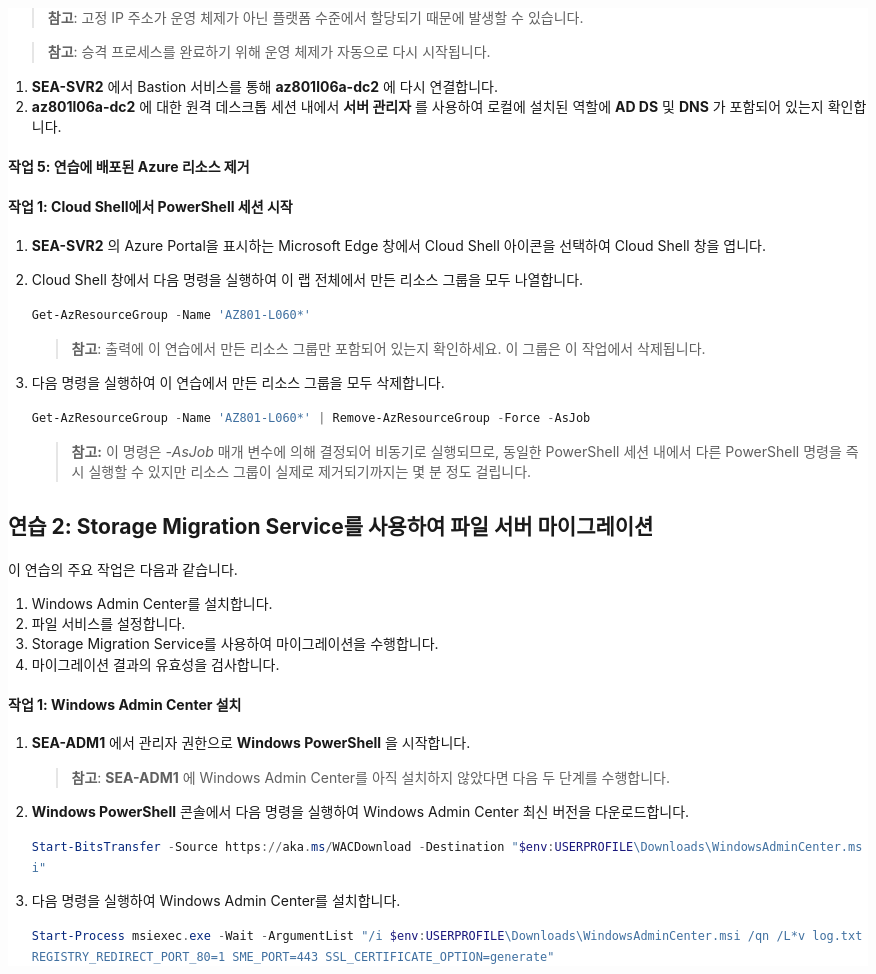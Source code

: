    > **참고**: 고정 IP 주소가 운영 체제가 아닌 플랫폼 수준에서 할당되기 때문에 발생할 수 있습니다.

   > **참고**: 승격 프로세스를 완료하기 위해 운영 체제가 자동으로 다시 시작됩니다.

1. **SEA-SVR2** 에서 Bastion 서비스를 통해 **az801l06a-dc2** 에 다시 연결합니다.
1. **az801l06a-dc2** 에 대한 원격 데스크톱 세션 내에서 **서버 관리자** 를 사용하여 로컬에 설치된 역할에 **AD DS** 및 **DNS** 가 포함되어 있는지 확인합니다.

#### <a name="task-5-remove-azure-resources-deployed-in-the-exercise"></a>작업 5: 연습에 배포된 Azure 리소스 제거

#### <a name="task-1-start-a-powershell-session-in-cloud-shell"></a>작업 1: Cloud Shell에서 PowerShell 세션 시작

1. **SEA-SVR2** 의 Azure Portal을 표시하는 Microsoft Edge 창에서 Cloud Shell 아이콘을 선택하여 Cloud Shell 창을 엽니다.
1. Cloud Shell 창에서 다음 명령을 실행하여 이 랩 전체에서 만든 리소스 그룹을 모두 나열합니다.

   ```powershell
   Get-AzResourceGroup -Name 'AZ801-L060*'
   ```

   > **참고**: 출력에 이 연습에서 만든 리소스 그룹만 포함되어 있는지 확인하세요. 이 그룹은 이 작업에서 삭제됩니다.

1. 다음 명령을 실행하여 이 연습에서 만든 리소스 그룹을 모두 삭제합니다.

   ```powershell
   Get-AzResourceGroup -Name 'AZ801-L060*' | Remove-AzResourceGroup -Force -AsJob
   ```

   > **참고:** 이 명령은 *-AsJob* 매개 변수에 의해 결정되어 비동기로 실행되므로, 동일한 PowerShell 세션 내에서 다른 PowerShell 명령을 즉시 실행할 수 있지만 리소스 그룹이 실제로 제거되기까지는 몇 분 정도 걸립니다.

## <a name="exercise-2-migrating-file-servers-by-using-storage-migration-service"></a>연습 2: Storage Migration Service를 사용하여 파일 서버 마이그레이션

이 연습의 주요 작업은 다음과 같습니다.

1. Windows Admin Center를 설치합니다.
1. 파일 서비스를 설정합니다.
1. Storage Migration Service를 사용하여 마이그레이션을 수행합니다.
1. 마이그레이션 결과의 유효성을 검사합니다.

#### <a name="task-1-install-windows-admin-center"></a>작업 1: Windows Admin Center 설치

1. **SEA-ADM1** 에서 관리자 권한으로 **Windows PowerShell** 을 시작합니다.

   >**참고**: **SEA-ADM1** 에 Windows Admin Center를 아직 설치하지 않았다면 다음 두 단계를 수행합니다.

1. **Windows PowerShell** 콘솔에서 다음 명령을 실행하여 Windows Admin Center 최신 버전을 다운로드합니다.
    
   ```powershell
   Start-BitsTransfer -Source https://aka.ms/WACDownload -Destination "$env:USERPROFILE\Downloads\WindowsAdminCenter.msi"
   ```
1. 다음 명령을 실행하여 Windows Admin Center를 설치합니다.
    
   ```powershell
   Start-Process msiexec.exe -Wait -ArgumentList "/i $env:USERPROFILE\Downloads\WindowsAdminCenter.msi /qn /L*v log.txt REGISTRY_REDIRECT_PORT_80=1 SME_PORT=443 SSL_CERTIFICATE_OPTION=generate"
   ```
